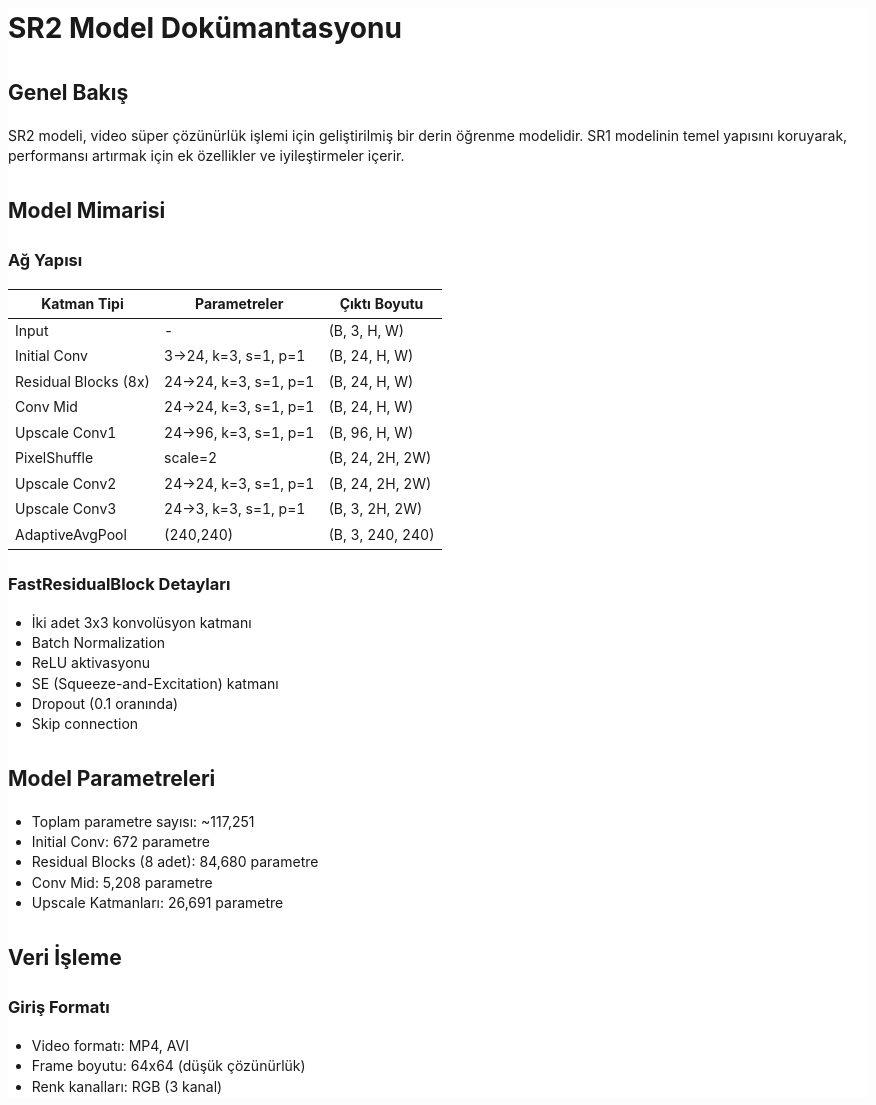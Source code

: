 # SR2 Model Dokümantasyonu

## Genel Bakış
SR2 modeli, video süper çözünürlük işlemi için geliştirilmiş bir derin öğrenme modelidir. SR1 modelinin temel yapısını koruyarak, performansı artırmak için ek özellikler ve iyileştirmeler içerir.

## Model Mimarisi

### Ağ Yapısı
| Katman Tipi | Parametreler | Çıktı Boyutu |
|------------|------------|-------------|
| Input | - | (B, 3, H, W) |
| Initial Conv | 3→24, k=3, s=1, p=1 | (B, 24, H, W) |
| Residual Blocks (8x) | 24→24, k=3, s=1, p=1 | (B, 24, H, W) |
| Conv Mid | 24→24, k=3, s=1, p=1 | (B, 24, H, W) |
| Upscale Conv1 | 24→96, k=3, s=1, p=1 | (B, 96, H, W) |
| PixelShuffle | scale=2 | (B, 24, 2H, 2W) |
| Upscale Conv2 | 24→24, k=3, s=1, p=1 | (B, 24, 2H, 2W) |
| Upscale Conv3 | 24→3, k=3, s=1, p=1 | (B, 3, 2H, 2W) |
| AdaptiveAvgPool | (240,240) | (B, 3, 240, 240) |

### FastResidualBlock Detayları
- İki adet 3x3 konvolüsyon katmanı
- Batch Normalization
- ReLU aktivasyonu
- SE (Squeeze-and-Excitation) katmanı
- Dropout (0.1 oranında)
- Skip connection

## Model Parametreleri
- Toplam parametre sayısı: ~117,251
- Initial Conv: 672 parametre
- Residual Blocks (8 adet): 84,680 parametre
- Conv Mid: 5,208 parametre
- Upscale Katmanları: 26,691 parametre

## Veri İşleme
### Giriş Formatı
- Video formatı: MP4, AVI
- Frame boyutu: 64x64 (düşük çözünürlük)
- Renk kanalları: RGB (3 kanal)
